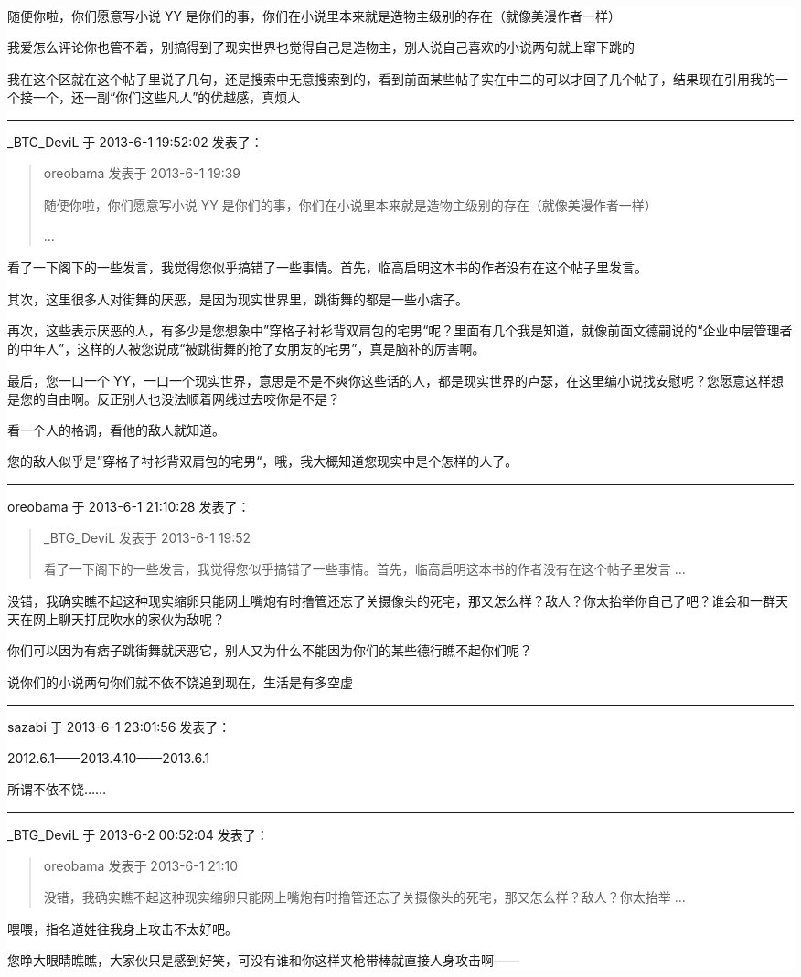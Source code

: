 随便你啦，你们愿意写小说 YY 是你们的事，你们在小说里本来就是造物主级别的存在（就像美漫作者一样）

我爱怎么评论你也管不着，别搞得到了现实世界也觉得自己是造物主，别人说自己喜欢的小说两句就上窜下跳的

我在这个区就在这个帖子里说了几句，还是搜索中无意搜索到的，看到前面某些帖子实在中二的可以才回了几个帖子，结果现在引用我的一个接一个，还一副“你们这些凡人”的优越感，真烦人

---

\_BTG_DeviL 于 2013-6-1 19:52:02 发表了：

> oreobama 发表于 2013-6-1 19:39
>
> 随便你啦，你们愿意写小说 YY 是你们的事，你们在小说里本来就是造物主级别的存在（就像美漫作者一样）
>
> ...

看了一下阁下的一些发言，我觉得您似乎搞错了一些事情。首先，临高启明这本书的作者没有在这个帖子里发言。

其次，这里很多人对街舞的厌恶，是因为现实世界里，跳街舞的都是一些小痞子。

再次，这些表示厌恶的人，有多少是您想象中”穿格子衬衫背双肩包的宅男“呢？里面有几个我是知道，就像前面文德嗣说的“企业中层管理者的中年人”，这样的人被您说成“被跳街舞的抢了女朋友的宅男”，真是脑补的厉害啊。

最后，您一口一个 YY，一口一个现实世界，意思是不是不爽你这些话的人，都是现实世界的卢瑟，在这里编小说找安慰呢？您愿意这样想是您的自由啊。反正别人也没法顺着网线过去咬你是不是？

看一个人的格调，看他的敌人就知道。

您的敌人似乎是”穿格子衬衫背双肩包的宅男“，哦，我大概知道您现实中是个怎样的人了。

---

oreobama 于 2013-6-1 21:10:28 发表了：

> \_BTG_DeviL 发表于 2013-6-1 19:52
>
> 看了一下阁下的一些发言，我觉得您似乎搞错了一些事情。首先，临高启明这本书的作者没有在这个帖子里发言 ...

没错，我确实瞧不起这种现实缩卵只能网上嘴炮有时撸管还忘了关摄像头的死宅，那又怎么样？敌人？你太抬举你自己了吧？谁会和一群天天在网上聊天打屁吹水的家伙为敌呢？

你们可以因为有痞子跳街舞就厌恶它，别人又为什么不能因为你们的某些德行瞧不起你们呢？

说你们的小说两句你们就不依不饶追到现在，生活是有多空虚

---

sazabi 于 2013-6-1 23:01:56 发表了：

2012.6.1——2013.4.10——2013.6.1

所谓不依不饶……

---

\_BTG_DeviL 于 2013-6-2 00:52:04 发表了：

> oreobama 发表于 2013-6-1 21:10
>
> 没错，我确实瞧不起这种现实缩卵只能网上嘴炮有时撸管还忘了关摄像头的死宅，那又怎么样？敌人？你太抬举 ...

喂喂，指名道姓往我身上攻击不太好吧。

您睁大眼睛瞧瞧，大家伙只是感到好笑，可没有谁和你这样夹枪带棒就直接人身攻击啊——
